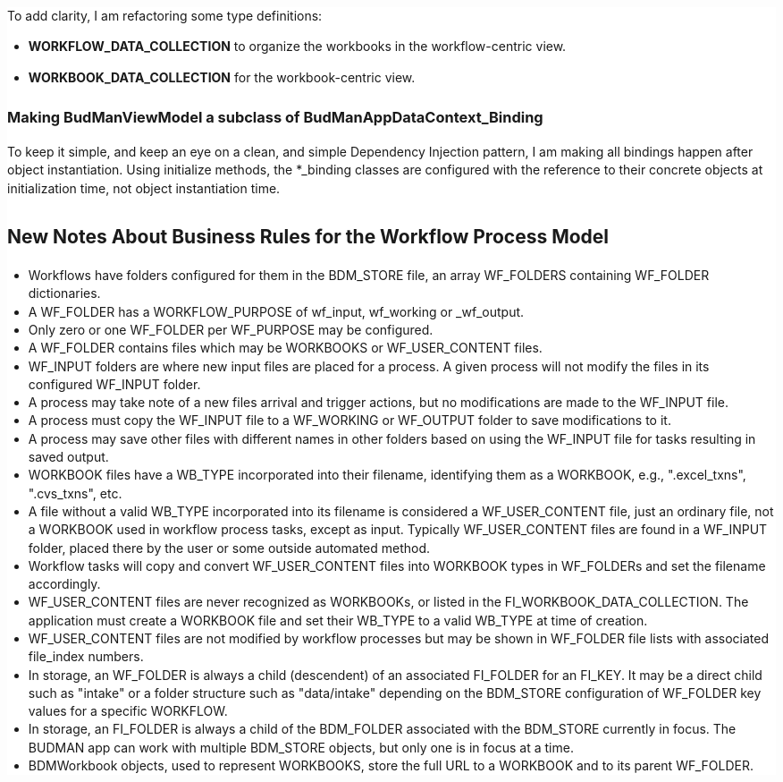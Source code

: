 To add clarity, I am refactoring some type definitions:

- __WORKFLOW_DATA_COLLECTION__ to organize the workbooks in the workflow-centric view.

- __WORKBOOK_DATA_COLLECTION__ for the workbook-centric view.

### Making BudManViewModel a subclass of BudManAppDataContext_Binding

To keep it simple, and keep an eye on a clean, and simple Dependency Injection pattern, I am making all bindings happen after object instantiation. Using initialize methods, the *_binding classes are configured with the reference to their concrete objects at initialization time, not object instantiation time.

## New Notes About Business Rules for the Workflow Process Model

- Workflows have folders configured for them in the BDM_STORE file, an array WF_FOLDERS containing WF_FOLDER dictionaries.
- A WF_FOLDER has a WORKFLOW_PURPOSE of wf_input, wf_working or _wf_output.
- Only zero or one WF_FOLDER per WF_PURPOSE may be configured.
- A WF_FOLDER contains files which may be WORKBOOKS or WF_USER_CONTENT files.
- WF_INPUT folders are where new input files are placed for a process. A given process will not modify the files in its configured WF_INPUT folder.
- A process may take note of a new files arrival and trigger actions, but no modifications are made to the WF_INPUT file.
- A process must copy the WF_INPUT file to a WF_WORKING or WF_OUTPUT folder to save modifications to it.
- A process may save other files with different names in other folders based on using the WF_INPUT file for tasks resulting in saved output.
- WORKBOOK files have a WB_TYPE incorporated into their filename, identifying them as a WORKBOOK, e.g., ".excel_txns", ".cvs_txns", etc.
- A file without a valid WB_TYPE incorporated into its filename is considered a WF_USER_CONTENT file, just an ordinary file, not a WORKBOOK used in workflow process tasks, except as input. Typically WF_USER_CONTENT files are found in a WF_INPUT folder, placed there by the user or some outside automated method.
- Workflow tasks will copy and convert WF_USER_CONTENT files into WORKBOOK types in WF_FOLDERs and set the filename accordingly.
- WF_USER_CONTENT files are never recognized as WORKBOOKs, or listed in the FI_WORKBOOK_DATA_COLLECTION. The application must create a WORKBOOK file and set their WB_TYPE to a valid WB_TYPE at time of creation.
- WF_USER_CONTENT files are not modified by workflow processes but may be shown in WF_FOLDER file lists with associated file_index numbers.
- In storage, an WF_FOLDER is always a child (descendent) of an associated FI_FOLDER for an FI_KEY. It may be a direct child such as "intake" or a folder structure such as "data/intake" depending on the BDM_STORE configuration of WF_FOLDER key values for a specific WORKFLOW.
- In storage, an FI_FOLDER is always a child of the BDM_FOLDER associated with the BDM_STORE currently in focus. The BUDMAN app can work with multiple BDM_STORE objects, but only one is in focus at a time.
- BDMWorkbook objects, used to represent WORKBOOKS, store the full URL to a WORKBOOK and to its parent WF_FOLDER.
